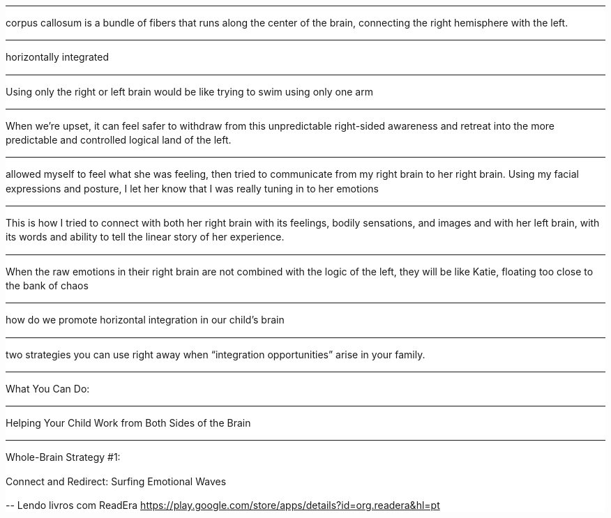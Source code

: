 *****

corpus callosum is a bundle of fibers that runs along the center of the brain, connecting the right hemisphere with the left.

*****

horizontally integrated

*****

Using only the right or left brain would be like trying to swim using only one arm

*****

When we’re upset, it can feel safer to withdraw from this unpredictable right-sided awareness and retreat into the more predictable and controlled logical land of the left.

*****

allowed myself to feel what she was feeling, then tried to communicate from my right brain to her right brain. Using my facial expressions and posture, I let her know that I was really tuning in to her emotions

*****

This is how I tried to connect with both her right brain with its feelings, bodily sensations, and images and with her left brain, with its words and ability to tell the linear story of her experience.

*****

When the raw emotions in their right brain are not combined with the logic of the left, they will be like Katie, floating too close to the bank of chaos

*****

how do we promote horizontal integration in our child’s brain

*****

two strategies you can use right away when “integration opportunities” arise in your family.

*****

What You Can Do:

*****

Helping Your Child Work from Both Sides of the Brain

*****

Whole-Brain Strategy #1:

Connect and Redirect: Surfing Emotional Waves

--
Lendo livros com ReadEra
https://play.google.com/store/apps/details?id=org.readera&hl=pt